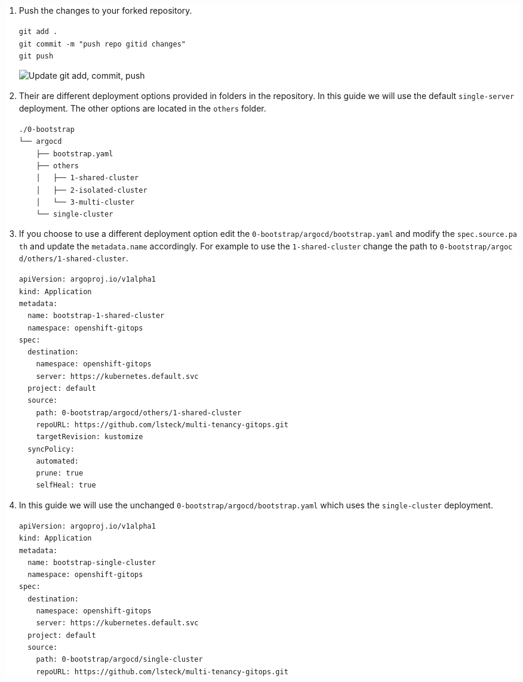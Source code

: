 1. Push the changes to your forked repository.

    ```shell
    git add .
    git commit -m "push repo gitid changes"
    git push
    ```
   ![Update git add, commit, push](images/git-add-commit-push.png)

1. Their are different deployment options provided in folders in the repository.  In this guide we will use the default `single-server` deployment.  The other options are located in the `others` folder.

    ```text
    ./0-bootstrap
    └── argocd
        ├── bootstrap.yaml
        ├── others
        │   ├── 1-shared-cluster
        │   ├── 2-isolated-cluster
        │   └── 3-multi-cluster
        └── single-cluster
    ```

1. If you choose to use a different deployment option edit the `0-bootstrap/argocd/bootstrap.yaml` and modify the `spec.source.path` and update the `metadata.name` accordingly.  For example to use the `1-shared-cluster` change the path to `0-bootstrap/argocd/others/1-shared-cluster`.

    ```text
    apiVersion: argoproj.io/v1alpha1
    kind: Application
    metadata:
      name: bootstrap-1-shared-cluster
      namespace: openshift-gitops
    spec:
      destination:
        namespace: openshift-gitops
        server: https://kubernetes.default.svc
      project: default
      source:
        path: 0-bootstrap/argocd/others/1-shared-cluster
        repoURL: https://github.com/lsteck/multi-tenancy-gitops.git
        targetRevision: kustomize
      syncPolicy:
        automated:
        prune: true
        selfHeal: true
    ```

1. In this guide we will use the unchanged `0-bootstrap/argocd/bootstrap.yaml` which uses the `single-cluster` deployment.


    ```text
    apiVersion: argoproj.io/v1alpha1
    kind: Application
    metadata:
      name: bootstrap-single-cluster
      namespace: openshift-gitops
    spec:
      destination:
        namespace: openshift-gitops
        server: https://kubernetes.default.svc
      project: default
      source:
        path: 0-bootstrap/argocd/single-cluster
        repoURL: https://github.com/lsteck/multi-tenancy-gitops.git